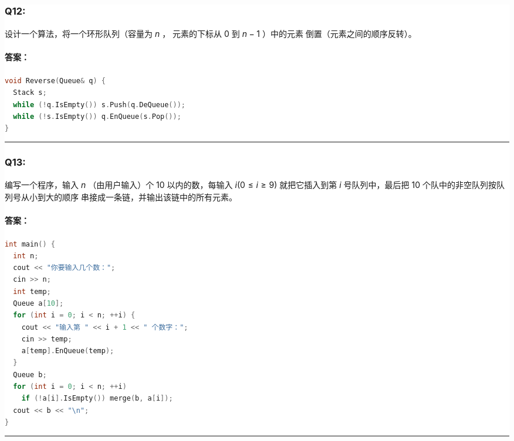 
### Q12:
设计一个算法，将一个环形队列（容量为 $n$ ， 元素的下标从 0 到 $n - 1$ ）中的元素
倒置（元素之间的顺序反转）。

#### 答案：
```cpp
void Reverse(Queue& q) {
  Stack s;
  while (!q.IsEmpty()) s.Push(q.DeQueue());
  while (!s.IsEmpty()) q.EnQueue(s.Pop());
}
```

---

### Q13:
编写一个程序，输入 $n$ （由用户输入）个 10 以内的数，每输入 $i (0 \le i \ge 9)$ 
就把它插入到第 $i$ 号队列中，最后把 10 个队中的非空队列按队列号从小到大的顺序
串接成一条链，并输出该链中的所有元素。

#### 答案：
```cpp
int main() {
  int n;
  cout << "你要输入几个数：";
  cin >> n;
  int temp;
  Queue a[10];
  for (int i = 0; i < n; ++i) {
    cout << "输入第 " << i + 1 << " 个数字：";
    cin >> temp;
    a[temp].EnQueue(temp);
  }
  Queue b;
  for (int i = 0; i < n; ++i)
    if (!a[i].IsEmpty()) merge(b, a[i]);
  cout << b << "\n";
}
```

---
